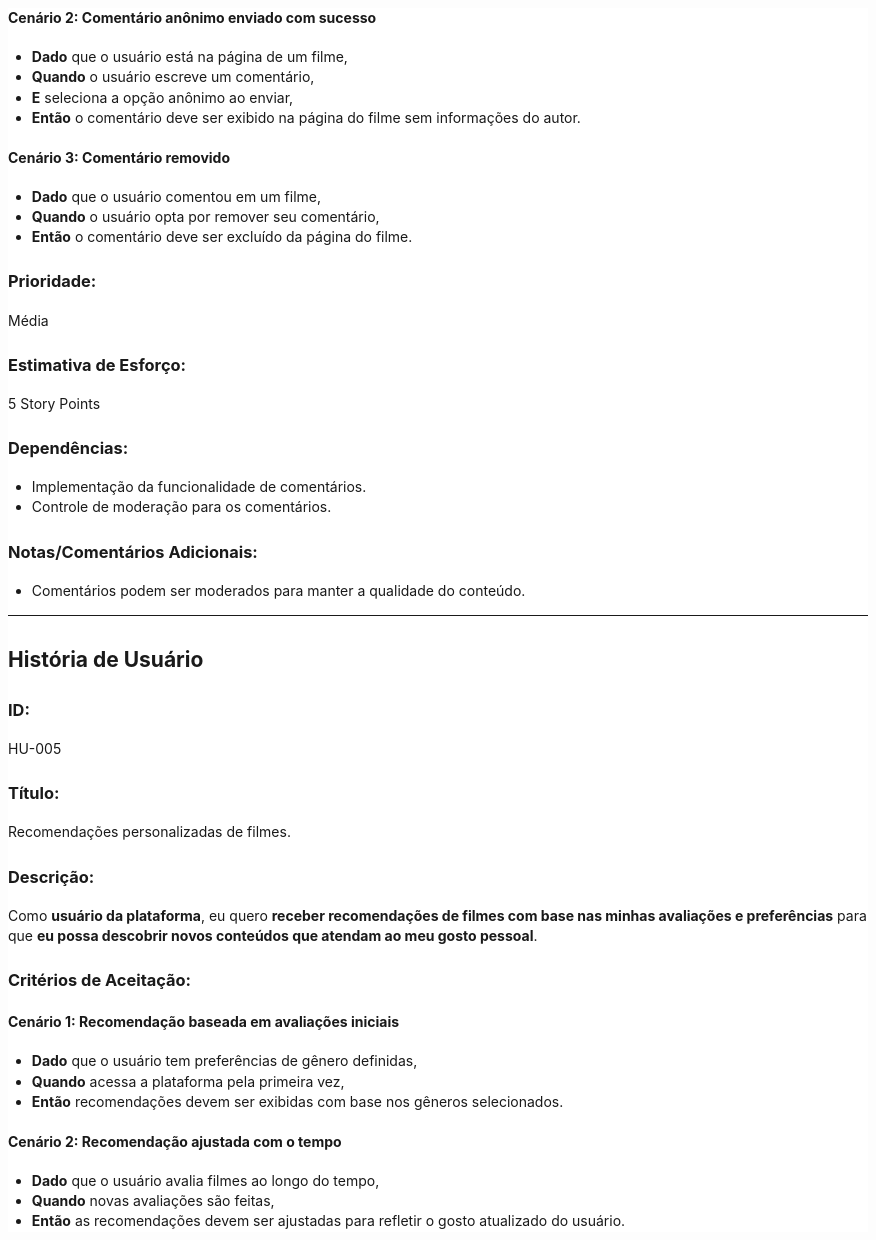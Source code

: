 #### Cenário 2: Comentário anônimo enviado com sucesso
- **Dado** que o usuário está na página de um filme,
- **Quando** o usuário escreve um comentário,
- **E** seleciona a opção anônimo ao enviar,
- **Então** o comentário deve ser exibido na página do filme sem informações do autor.

#### Cenário 3: Comentário removido
- **Dado** que o usuário comentou em um filme,
- **Quando** o usuário opta por remover seu comentário,
- **Então** o comentário deve ser excluído da página do filme.

### **Prioridade:**  
Média

### **Estimativa de Esforço:**  
5 Story Points

### **Dependências:**  
- Implementação da funcionalidade de comentários.
- Controle de moderação para os comentários.

### **Notas/Comentários Adicionais:**  
- Comentários podem ser moderados para manter a qualidade do conteúdo.

---

## **História de Usuário**

### **ID:**  
HU-005

### **Título:**  
Recomendações personalizadas de filmes.

### **Descrição:**  
Como **usuário da plataforma**, eu quero **receber recomendações de filmes com base nas minhas avaliações e preferências** para que **eu possa descobrir novos conteúdos que atendam ao meu gosto pessoal**.

### **Critérios de Aceitação:**

#### Cenário 1: Recomendação baseada em avaliações iniciais
- **Dado** que o usuário tem preferências de gênero definidas,
- **Quando** acessa a plataforma pela primeira vez,
- **Então** recomendações devem ser exibidas com base nos gêneros selecionados.

#### Cenário 2: Recomendação ajustada com o tempo
- **Dado** que o usuário avalia filmes ao longo do tempo,
- **Quando** novas avaliações são feitas,
- **Então** as recomendações devem ser ajustadas para refletir o gosto atualizado do usuário.

